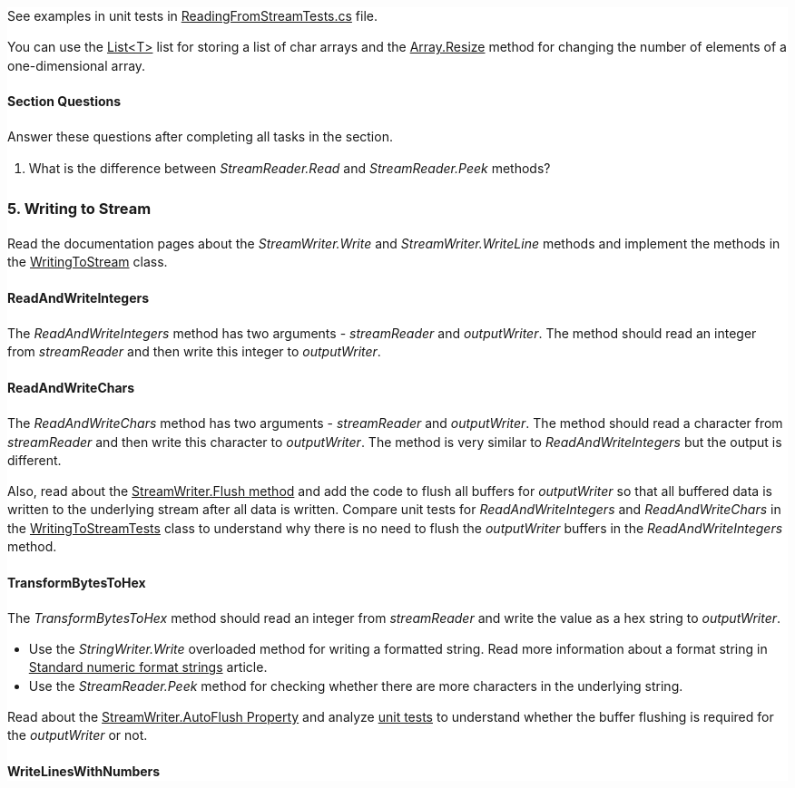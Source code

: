 See examples in unit tests in [ReadingFromStreamTests.cs](Streams.Tests/ReadingFromStreamTests.cs) file.

You can use the [List&lt;T&gt;](https://docs.microsoft.com/en-us/dotnet/api/system.collections.generic.list-1) list for storing a list of char arrays and the [Array.Resize](https://docs.microsoft.com/en-us/dotnet/api/system.array.resize) method for changing the number of elements of a one-dimensional array.


#### Section Questions

Answer these questions after completing all tasks in the section.

1. What is the difference between _StreamReader.Read_ and _StreamReader.Peek_ methods?


### 5. Writing to Stream

Read the documentation pages about the _StreamWriter.Write_ and _StreamWriter.WriteLine_ methods and implement the methods in the [WritingToStream](Streams/WritingToStream.cs) class.


#### ReadAndWriteIntegers

The _ReadAndWriteIntegers_ method has two arguments - _streamReader_ and _outputWriter_. The method should read an integer from _streamReader_ and then write this integer to _outputWriter_.


#### ReadAndWriteChars

The _ReadAndWriteChars_ method has two arguments - _streamReader_ and _outputWriter_. The method should read a character from _streamReader_ and then write this character to _outputWriter_. The method is very similar to _ReadAndWriteIntegers_ but the output is different.

Also, read about the [StreamWriter.Flush method](https://docs.microsoft.com/en-us/dotnet/api/system.io.streamwriter.flush) and add the code to flush all buffers for _outputWriter_ so that all buffered data is written to the underlying stream after all data is written. Compare unit tests for _ReadAndWriteIntegers_ and _ReadAndWriteChars_ in the [WritingToStreamTests](Streams.Tests/WritingToStreamTests.cs) class to understand why there is no need to flush the _outputWriter_ buffers in the _ReadAndWriteIntegers_ method.


#### TransformBytesToHex

The _TransformBytesToHex_ method should read an integer from _streamReader_ and write the value as a hex string to _outputWriter_.

* Use the _StringWriter.Write_ overloaded method for writing a formatted string. Read more information about a format string in [Standard numeric format strings](https://docs.microsoft.com/en-us/dotnet/standard/base-types/standard-numeric-format-strings) article.
* Use the _StreamReader.Peek_ method for checking whether there are more characters in the underlying string.

Read about the [StreamWriter.AutoFlush Property](https://docs.microsoft.com/en-us/dotnet/api/system.io.streamwriter.autoflush) and analyze [unit tests](Streams.Tests/WritingToStreamTests.cs) to understand whether the buffer flushing is required for the _outputWriter_ or not.


#### WriteLinesWithNumbers
